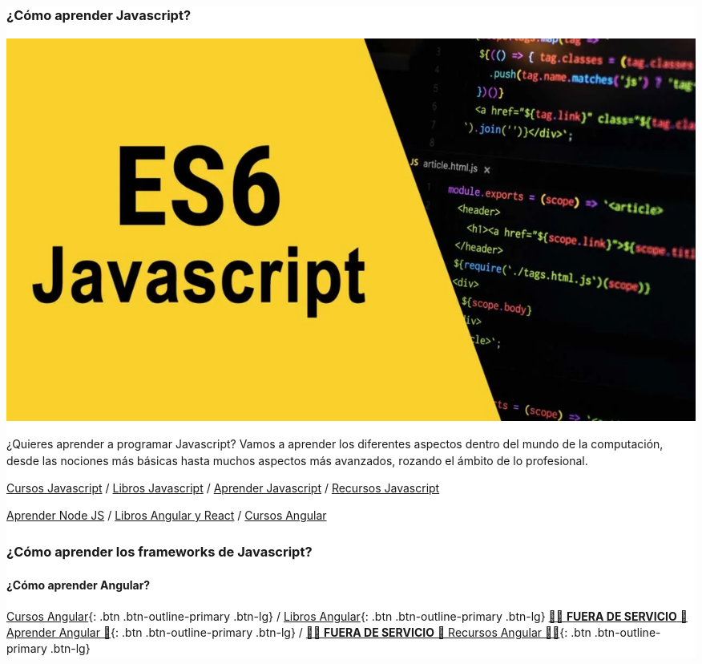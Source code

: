 
### **¿Cómo aprender Javascript?**

[![Aprende a programar Javascript y todo lo que debes conocer para comenzar a ser un programador profesional](/assets/img/blog/javascript-6.webp "Aprende a programar Javascript y todo lo que debes conocer para comenzar a ser un programador profesional")](/javascript/ "Aprende a programar Javascript y todo lo que debes conocer para comenzar a ser un programador profesional")

¿Quieres aprender a programar Javascript? Vamos a aprender los diferentes aspectos dentro del mundo de la computación, desde las nociones más básicas hasta muchos aspectos más avanzados, rozando el ámbito de lo profesional.

[Cursos Javascript](/cursos-programacion/#los-mejores-cursos-gratis-de-javascript "Cursos para aprender Javascript desde cero para principiantes y otras páginas sobre Javascript") / [Libros Javascript](/biblioteca-de-programacion-y-tecnologia/#libros-gratis-de-javascript "Libros en PDF para aprender Javascript desde cero para principiantes y otros recursos de Javascript") / [Aprender Javascript](/javascript/) / [Recursos Javascript](/javascript-recursos/)

[Aprender Node JS](/nodejs/ "Aprender a utilizar NodeJS y los mejores tutoriales para su uso") / [Libros Angular y React](/cursos-programacion-web-movil/#los-mejores-cursos-gratis-de-angular-framework "Libros en PDF para aprender Angular, React y Vue desde cero para principiantes y otros recursos de Javascript") / [Cursos Angular](/cursos-programacion-web-movil/#los-mejores-cursos-gratis-de-angular-framework "Cursos para aprender Angular, React y Vue desde cero para principiantes y otras páginas sobre Javascript")

### **¿Cómo aprender los frameworks de Javascript?**

#### **¿Cómo aprender Angular?**

[Cursos Angular](/cursos-programacion-web-movil/#los-mejores-cursos-gratis-de-angular-framework){: .btn .btn-outline-primary .btn-lg} / [Libros Angular](/biblioteca-de-programacion-y-tecnologia/#libros-gratis-de-angular){: .btn .btn-outline-primary .btn-lg} [👷‍♂️ **FUERA DE SERVICIO** 🚧 Aprender Angular 🚧](){: .btn .btn-outline-primary .btn-lg} / [👷‍♂️ **FUERA DE SERVICIO** 🚧 Recursos Angular 👷‍♂️](){: .btn .btn-outline-primary .btn-lg}
